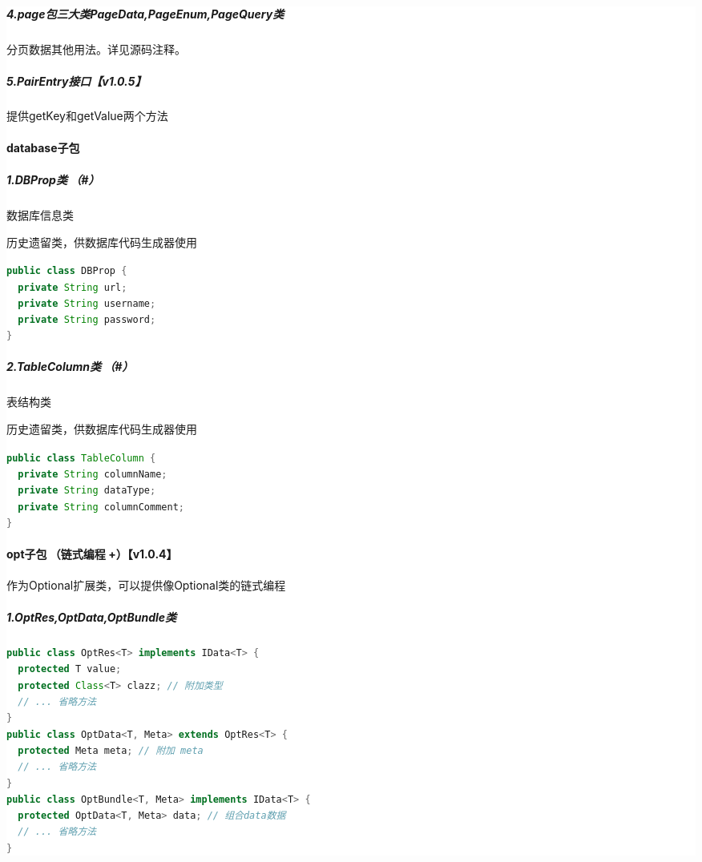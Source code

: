 ##### 4.page包三大类PageData,PageEnum,PageQuery类

分页数据其他用法。详见源码注释。

##### 5.PairEntry接口【v1.0.5】

提供getKey和getValue两个方法

#### database子包

##### 1.DBProp类 （#）

数据库信息类

历史遗留类，供数据库代码生成器使用

```java
public class DBProp {
  private String url;
  private String username;
  private String password;
}
```

##### 2.TableColumn类 （#）

表结构类

历史遗留类，供数据库代码生成器使用

```java
public class TableColumn {
  private String columnName;
  private String dataType;
  private String columnComment;
}
```

#### opt子包 （链式编程 +）【v1.0.4】

作为Optional扩展类，可以提供像Optional类的链式编程

##### 1.OptRes,OptData,OptBundle类

```java
public class OptRes<T> implements IData<T> {
  protected T value;
  protected Class<T> clazz; // 附加类型
  // ... 省略方法
}
public class OptData<T, Meta> extends OptRes<T> {
  protected Meta meta; // 附加 meta
  // ... 省略方法
}
public class OptBundle<T, Meta> implements IData<T> {
  protected OptData<T, Meta> data; // 组合data数据
  // ... 省略方法
}
```
